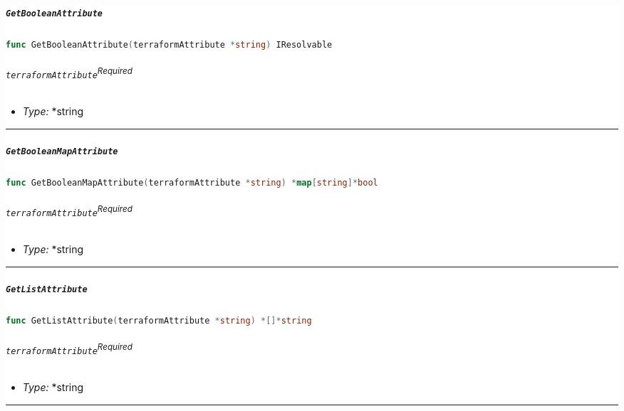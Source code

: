 ##### `GetBooleanAttribute` <a name="GetBooleanAttribute" id="@cdktf/provider-ionoscloud.dataIonoscloudTargetGroup.DataIonoscloudTargetGroupHttpHealthCheckOutputReference.getBooleanAttribute"></a>

```go
func GetBooleanAttribute(terraformAttribute *string) IResolvable
```

###### `terraformAttribute`<sup>Required</sup> <a name="terraformAttribute" id="@cdktf/provider-ionoscloud.dataIonoscloudTargetGroup.DataIonoscloudTargetGroupHttpHealthCheckOutputReference.getBooleanAttribute.parameter.terraformAttribute"></a>

- *Type:* *string

---

##### `GetBooleanMapAttribute` <a name="GetBooleanMapAttribute" id="@cdktf/provider-ionoscloud.dataIonoscloudTargetGroup.DataIonoscloudTargetGroupHttpHealthCheckOutputReference.getBooleanMapAttribute"></a>

```go
func GetBooleanMapAttribute(terraformAttribute *string) *map[string]*bool
```

###### `terraformAttribute`<sup>Required</sup> <a name="terraformAttribute" id="@cdktf/provider-ionoscloud.dataIonoscloudTargetGroup.DataIonoscloudTargetGroupHttpHealthCheckOutputReference.getBooleanMapAttribute.parameter.terraformAttribute"></a>

- *Type:* *string

---

##### `GetListAttribute` <a name="GetListAttribute" id="@cdktf/provider-ionoscloud.dataIonoscloudTargetGroup.DataIonoscloudTargetGroupHttpHealthCheckOutputReference.getListAttribute"></a>

```go
func GetListAttribute(terraformAttribute *string) *[]*string
```

###### `terraformAttribute`<sup>Required</sup> <a name="terraformAttribute" id="@cdktf/provider-ionoscloud.dataIonoscloudTargetGroup.DataIonoscloudTargetGroupHttpHealthCheckOutputReference.getListAttribute.parameter.terraformAttribute"></a>

- *Type:* *string

---
